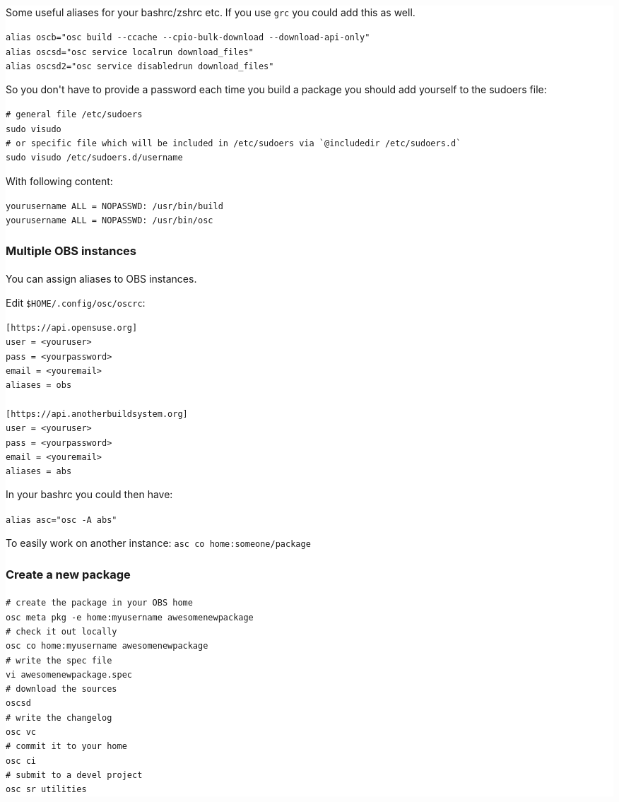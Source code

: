 Some useful aliases for your bashrc/zshrc etc. If you use `grc` you could add this as well.
```
alias oscb="osc build --ccache --cpio-bulk-download --download-api-only"
alias oscsd="osc service localrun download_files"
alias oscsd2="osc service disabledrun download_files"
```

So you don't have to provide a password each time you build a package you should add yourself to the sudoers file:

```
# general file /etc/sudoers
sudo visudo
# or specific file which will be included in /etc/sudoers via `@includedir /etc/sudoers.d`
sudo visudo /etc/sudoers.d/username
```

With following content:

```
yourusername ALL = NOPASSWD: /usr/bin/build
yourusername ALL = NOPASSWD: /usr/bin/osc
```

### Multiple OBS instances

You can assign aliases to OBS instances.

Edit `$HOME/.config/osc/oscrc`:

```
[https://api.opensuse.org]
user = <youruser>
pass = <yourpassword>
email = <youremail>
aliases = obs

[https://api.anotherbuildsystem.org]
user = <youruser>
pass = <yourpassword>
email = <youremail>
aliases = abs
```

In your bashrc you could then have:
```
alias asc="osc -A abs"
```

To easily work on another instance: `asc co home:someone/package`

### Create a new package
```
# create the package in your OBS home
osc meta pkg -e home:myusername awesomenewpackage
# check it out locally
osc co home:myusername awesomenewpackage
# write the spec file
vi awesomenewpackage.spec
# download the sources
oscsd
# write the changelog
osc vc
# commit it to your home
osc ci
# submit to a devel project
osc sr utilities
```

